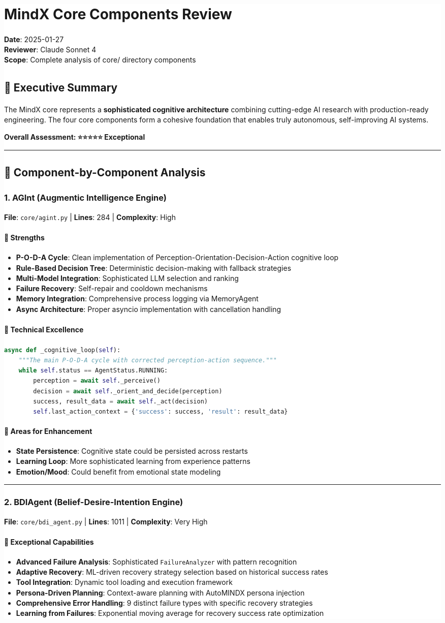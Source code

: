 # MindX Core Components Review
**Date**: 2025-01-27  
**Reviewer**: Claude Sonnet 4  
**Scope**: Complete analysis of core/ directory components  

## 🎯 **Executive Summary**

The MindX core represents a **sophisticated cognitive architecture** combining cutting-edge AI research with production-ready engineering. The four core components form a cohesive foundation that enables truly autonomous, self-improving AI systems.

**Overall Assessment: ⭐⭐⭐⭐⭐ Exceptional**

---

## 🧠 **Component-by-Component Analysis**

### **1. AGInt (Augmentic Intelligence Engine)** 
**File**: `core/agint.py` | **Lines**: 284 | **Complexity**: High

#### **🎯 Strengths**
- **P-O-D-A Cycle**: Clean implementation of Perception-Orientation-Decision-Action cognitive loop
- **Rule-Based Decision Tree**: Deterministic decision-making with fallback strategies
- **Multi-Model Integration**: Sophisticated LLM selection and ranking
- **Failure Recovery**: Self-repair and cooldown mechanisms
- **Memory Integration**: Comprehensive process logging via MemoryAgent
- **Async Architecture**: Proper asyncio implementation with cancellation handling

#### **🔧 Technical Excellence**
```python
async def _cognitive_loop(self):
    """The main P-O-D-A cycle with corrected perception-action sequence."""
    while self.status == AgentStatus.RUNNING:
        perception = await self._perceive()
        decision = await self._orient_and_decide(perception)
        success, result_data = await self._act(decision)
        self.last_action_context = {'success': success, 'result': result_data}
```

#### **🎪 Areas for Enhancement**
- **State Persistence**: Cognitive state could be persisted across restarts
- **Learning Loop**: More sophisticated learning from experience patterns
- **Emotion/Mood**: Could benefit from emotional state modeling

---

### **2. BDIAgent (Belief-Desire-Intention Engine)**
**File**: `core/bdi_agent.py` | **Lines**: 1011 | **Complexity**: Very High

#### **🎯 Exceptional Capabilities**
- **Advanced Failure Analysis**: Sophisticated `FailureAnalyzer` with pattern recognition
- **Adaptive Recovery**: ML-driven recovery strategy selection based on historical success rates
- **Tool Integration**: Dynamic tool loading and execution framework
- **Persona-Driven Planning**: Context-aware planning with AutoMINDX persona injection
- **Comprehensive Error Handling**: 9 distinct failure types with specific recovery strategies
- **Learning from Failures**: Exponential moving average for recovery success rate optimization
